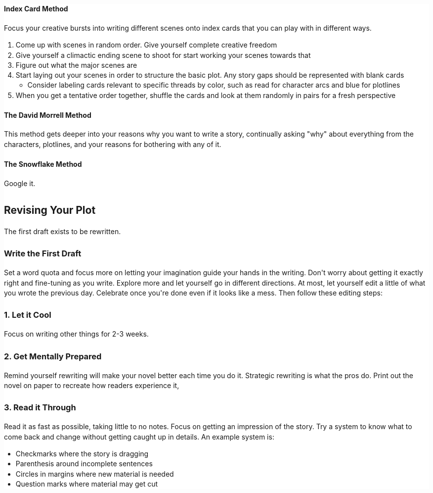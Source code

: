 #### Index Card Method

Focus your creative bursts into writing different scenes onto index cards that you can play with in different ways.

1. Come up with scenes in random order. Give yourself complete creative freedom
2. Give yourself a climactic ending scene to shoot for start working your scenes towards that
3. Figure out what the major scenes are
4. Start laying out your scenes in order to structure the basic plot. Any story gaps should be represented with blank cards
    * Consider labeling cards relevant to specific threads by color, such as read for character arcs and blue for plotlines
 5. When you get a tentative order together, shuffle the cards and look at them randomly in pairs for a fresh perspective

#### The David Morrell Method

This method gets deeper into your reasons why you want to write a story, continually asking "why" about everything from the characters, plotlines, and your reasons for bothering with any of it.

#### The Snowflake Method

Google it.

## Revising Your Plot

The first draft exists to be rewritten.

### Write the First Draft

Set a word quota and focus more on letting your imagination guide your hands in the writing. Don't worry about getting it exactly right and fine-tuning as you write. Explore more and let yourself go in different directions. At most, let yourself edit a little of what you wrote the previous day. Celebrate once you're done even if it looks like a mess. Then follow these editing steps:

### 1. Let it Cool

Focus on writing other things for 2-3 weeks.

### 2. Get Mentally Prepared

Remind yourself rewriting will make your novel better each time you do it. Strategic rewriting is what the pros do. Print out the novel on paper to recreate how readers experience it,

### 3. Read it Through

Read it as fast as possible, taking little to no notes. Focus on getting an impression of the story. Try a system to know what to come back and change without getting caught up in details. An example system is:

* Checkmarks where the story is dragging
* Parenthesis around incomplete sentences
* Circles in margins where new material is needed
* Question marks where material may get cut
